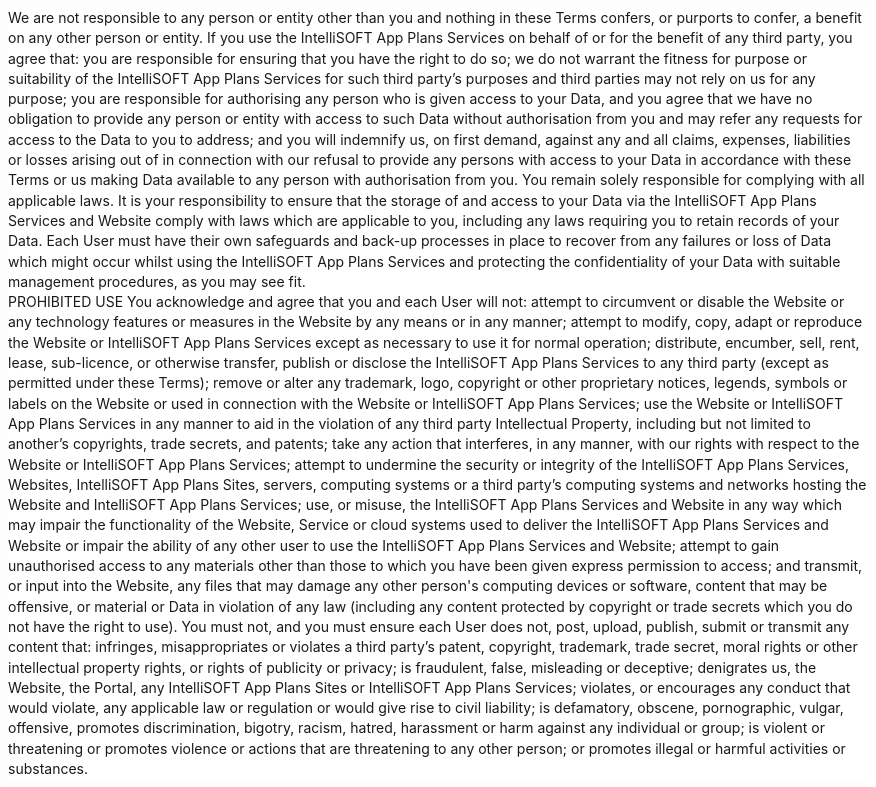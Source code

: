 We are not responsible to any person or entity other than you and nothing in these Terms confers, or purports to confer, a benefit on any other person or entity. If you use the IntelliSOFT App Plans Services on behalf of or for the benefit of any third party, you agree that:
you are responsible for ensuring that you have the right to do so;
we do not warrant the fitness for purpose or suitability of the IntelliSOFT App Plans Services for such third party’s purposes and third parties may not rely on us for any purpose;
you are responsible for authorising any person who is given access to your Data, and you agree that we have no obligation to provide any person or entity with access to such Data without authorisation from you and may refer any requests for access to the Data to you to address; and
you will indemnify us, on first demand, against any and all claims, expenses, liabilities or losses arising out of in connection with our refusal to provide any persons with access to your Data in accordance with these Terms or us making Data available to any person with authorisation from you.
You remain solely responsible for complying with all applicable laws. It is your responsibility to ensure that the storage of and access to your Data via the IntelliSOFT App Plans Services and Website comply with laws which are applicable to you, including any laws requiring you to retain records of your Data.
Each User must have their own safeguards and back-up processes in place to recover from any failures or loss of Data which might occur whilst using the IntelliSOFT App Plans Services and protecting the confidentiality of your Data with suitable management procedures, as you may see fit.  
PROHIBITED USE
You acknowledge and agree that you and each User will not:
attempt to circumvent or disable the Website or any technology features or measures in the Website by any means or in any manner;
attempt to modify, copy, adapt or reproduce the Website or IntelliSOFT App Plans Services except as necessary to use it for normal operation;
distribute, encumber, sell, rent, lease, sub-licence, or otherwise transfer, publish or disclose the IntelliSOFT App Plans Services to any third party (except as permitted under these Terms);
remove or alter any trademark, logo, copyright or other proprietary notices, legends, symbols or labels on the Website or used in connection with the Website or IntelliSOFT App Plans Services;
use the Website or IntelliSOFT App Plans Services in any manner to aid in the violation of any third party Intellectual Property, including but not limited to another’s copyrights, trade secrets, and patents;
take any action that interferes, in any manner, with our rights with respect to the Website or IntelliSOFT App Plans Services;
attempt to undermine the security or integrity of the IntelliSOFT App Plans Services, Websites, IntelliSOFT App Plans Sites, servers, computing systems or a third party’s computing systems and networks hosting the Website and IntelliSOFT App Plans Services;
use, or misuse, the IntelliSOFT App Plans Services and Website in any way which may impair the functionality of the Website, Service or cloud systems used to deliver the IntelliSOFT App Plans Services and Website or impair the ability of any other user to use the IntelliSOFT App Plans Services and Website;
attempt to gain unauthorised access to any materials other than those to which you have been given express permission to access; and
transmit, or input into the Website, any files that may damage any other person's computing devices or software, content that may be offensive, or material or Data in violation of any law (including any content protected by copyright or trade secrets which you do not have the right to use).
You must not, and you must ensure each User does not, post, upload, publish, submit or transmit any content that:
infringes, misappropriates or violates a third party’s patent, copyright, trademark, trade secret, moral rights or other intellectual property rights, or rights of publicity or privacy;
is fraudulent, false, misleading or deceptive;
denigrates us, the Website, the Portal, any IntelliSOFT App Plans Sites or IntelliSOFT App Plans Services;
violates, or encourages any conduct that would violate, any applicable law or regulation or would give rise to civil liability;
is defamatory, obscene, pornographic, vulgar, offensive, promotes discrimination, bigotry, racism, hatred, harassment or harm against any individual or group;
is violent or threatening or promotes violence or actions that are threatening to any other person; or
promotes illegal or harmful activities or substances.